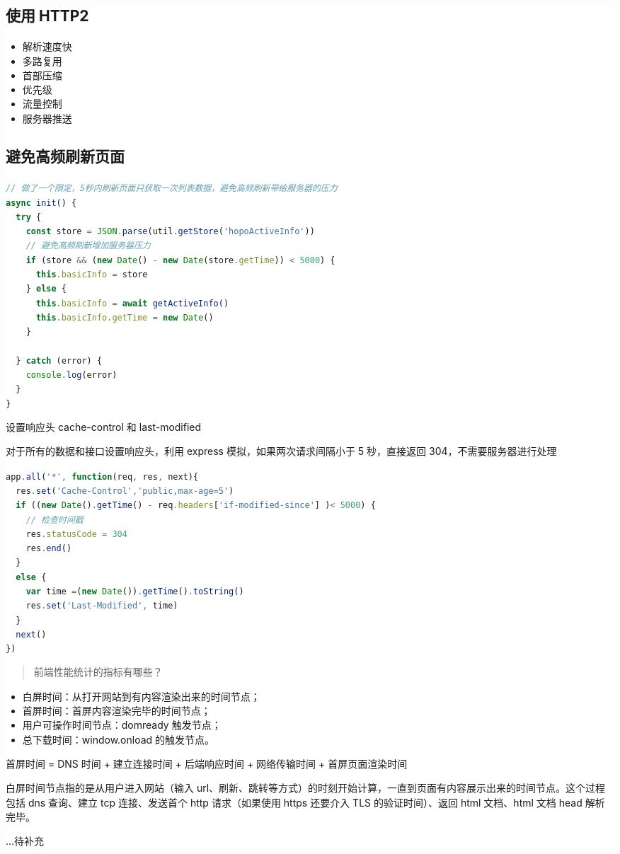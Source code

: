 ##  使用 HTTP2

- 解析速度快
- 多路复用
- 首部压缩
- 优先级
- 流量控制
- 服务器推送

## 避免高频刷新页面

```js
// 做了一个限定，5秒内刷新页面只获取一次列表数据，避免高频刷新带给服务器的压力 
async init() {
  try {
    const store = JSON.parse(util.getStore('hopoActiveInfo'))
    // 避免高频刷新增加服务器压力
    if (store && (new Date() - new Date(store.getTime)) < 5000) {
      this.basicInfo = store
    } else {
      this.basicInfo = await getActiveInfo()
      this.basicInfo.getTime = new Date()
    }

  } catch (error) {
    console.log(error)
  }
}
```

设置响应头 cache-control 和 last-modified

对于所有的数据和接口设置响应头，利用 express 模拟，如果两次请求间隔小于 5 秒，直接返回 304，不需要服务器进行处理

```js
app.all('*', function(req, res, next){
  res.set('Cache-Control','public,max-age=5')
  if ((new Date().getTime() - req.headers['if-modified-since'] )< 5000) {
    // 检查时间戳
    res.statusCode = 304
    res.end()
  }
  else {
    var time =(new Date()).getTime().toString()
    res.set('Last-Modified', time)
  }
  next()
})
```

> 前端性能统计的指标有哪些？

- 白屏时间：从打开网站到有内容渲染出来的时间节点；
- 首屏时间：首屏内容渲染完毕的时间节点；
- 用户可操作时间节点：domready 触发节点；
- 总下载时间：window.onload 的触发节点。

首屏时间 = DNS 时间 + 建立连接时间 + 后端响应时间 + 网络传输时间 + 首屏页面渲染时间

白屏时间节点指的是从用户进入网站（输入 url、刷新、跳转等方式）的时刻开始计算，一直到页面有内容展示出来的时间节点。这个过程包括 dns 查询、建立 tcp 连接、发送首个 http 请求（如果使用 https 还要介入 TLS 的验证时间）、返回 html 文档、html 文档 head 解析完毕。

...待补充
